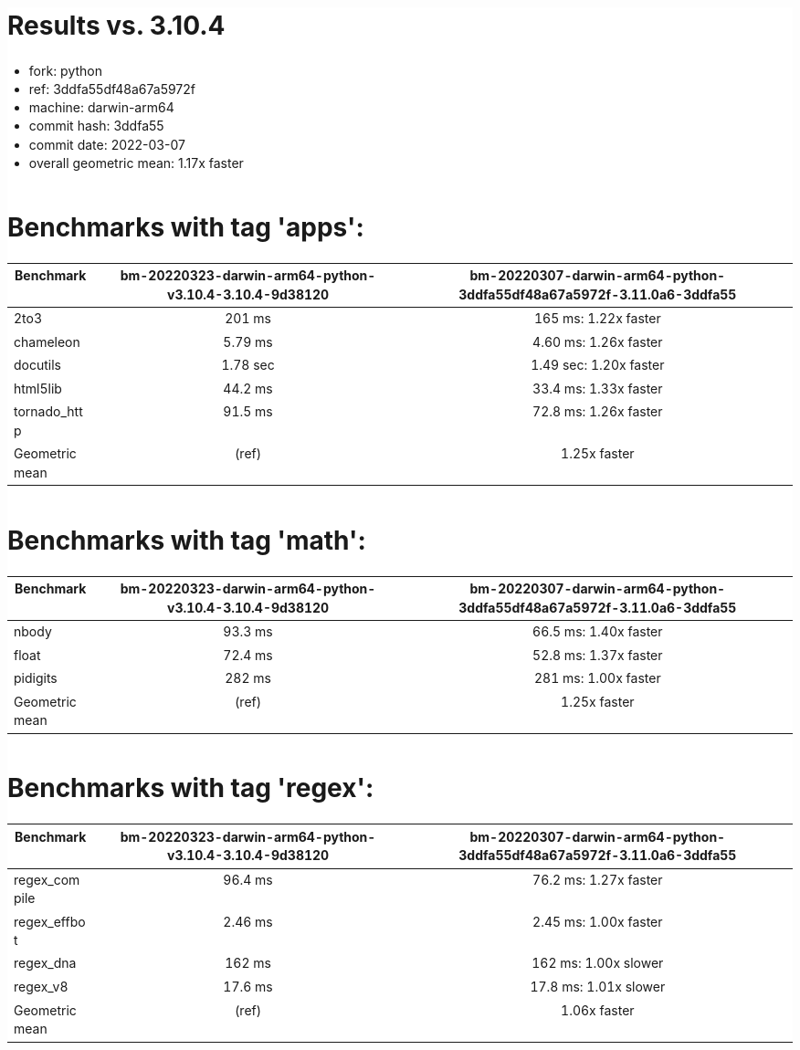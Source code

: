 
# Results vs. 3.10.4

- fork: python
- ref: 3ddfa55df48a67a5972f
- machine: darwin-arm64
- commit hash: 3ddfa55
- commit date: 2022-03-07
- overall geometric mean: 1.17x faster

Benchmarks with tag 'apps':
===========================

| Benchmark      | bm-20220323-darwin-arm64-python-v3.10.4-3.10.4-9d38120 | bm-20220307-darwin-arm64-python-3ddfa55df48a67a5972f-3.11.0a6-3ddfa55 |
|----------------|:------------------------------------------------------:|:---------------------------------------------------------------------:|
| 2to3           | 201 ms                                                 | 165 ms: 1.22x faster                                                  |
| chameleon      | 5.79 ms                                                | 4.60 ms: 1.26x faster                                                 |
| docutils       | 1.78 sec                                               | 1.49 sec: 1.20x faster                                                |
| html5lib       | 44.2 ms                                                | 33.4 ms: 1.33x faster                                                 |
| tornado_http   | 91.5 ms                                                | 72.8 ms: 1.26x faster                                                 |
| Geometric mean | (ref)                                                  | 1.25x faster                                                          |

Benchmarks with tag 'math':
===========================

| Benchmark      | bm-20220323-darwin-arm64-python-v3.10.4-3.10.4-9d38120 | bm-20220307-darwin-arm64-python-3ddfa55df48a67a5972f-3.11.0a6-3ddfa55 |
|----------------|:------------------------------------------------------:|:---------------------------------------------------------------------:|
| nbody          | 93.3 ms                                                | 66.5 ms: 1.40x faster                                                 |
| float          | 72.4 ms                                                | 52.8 ms: 1.37x faster                                                 |
| pidigits       | 282 ms                                                 | 281 ms: 1.00x faster                                                  |
| Geometric mean | (ref)                                                  | 1.25x faster                                                          |

Benchmarks with tag 'regex':
============================

| Benchmark      | bm-20220323-darwin-arm64-python-v3.10.4-3.10.4-9d38120 | bm-20220307-darwin-arm64-python-3ddfa55df48a67a5972f-3.11.0a6-3ddfa55 |
|----------------|:------------------------------------------------------:|:---------------------------------------------------------------------:|
| regex_compile  | 96.4 ms                                                | 76.2 ms: 1.27x faster                                                 |
| regex_effbot   | 2.46 ms                                                | 2.45 ms: 1.00x faster                                                 |
| regex_dna      | 162 ms                                                 | 162 ms: 1.00x slower                                                  |
| regex_v8       | 17.6 ms                                                | 17.8 ms: 1.01x slower                                                 |
| Geometric mean | (ref)                                                  | 1.06x faster                                                          |
